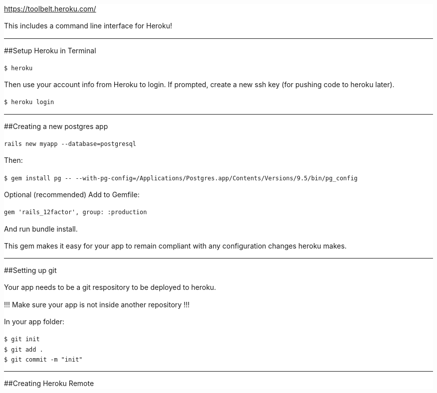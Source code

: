 https://toolbelt.heroku.com/

This includes a command line interface for Heroku!

-------------
##Setup Heroku in Terminal

```
$ heroku 
```

Then use your account info from Heroku to login. If prompted, create a new ssh key (for pushing code to heroku later).

```
$ heroku login
```

----------
##Creating a new postgres app

```
rails new myapp --database=postgresql
```


Then:

```
$ gem install pg -- --with-pg-config=/Applications/Postgres.app/Contents/Versions/9.5/bin/pg_config
```

Optional (recommended)
Add to Gemfile:

```
gem 'rails_12factor', group: :production
```

And run bundle install.

This gem makes it easy for your app to remain compliant with any configuration changes heroku makes.

----
##Setting up git

Your app needs to be a git respository to be deployed to heroku. 

!!! Make sure your app is not inside another repository !!!

In your app folder:

```
$ git init
$ git add .
$ git commit -m "init"
```

---
##Creating Heroku Remote
